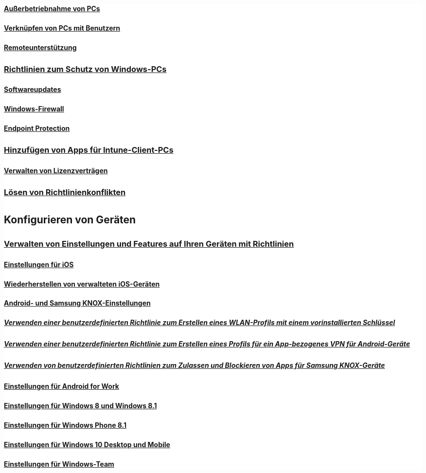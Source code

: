 #### [Außerbetriebnahme von PCs](deploy-use/retire-a-windows-pc-with-microsoft-intune.md)
#### [Verknüpfen von PCs mit Benutzern](deploy-use/manage-user-device-linking-for-windows-pcs-with-microsoft-intune.md)
#### [Remoteunterstützung](deploy-use/request-and-provide-remote-assistance-for-windows-pcs-in-microsoft-intune.md)
### [Richtlinien zum Schutz von Windows-PCs](deploy-use/policies-to-protect-windows-pcs-in-microsoft-intune.md)
#### [Softwareupdates](deploy-use/keep-windows-pcs-up-to-date-with-software-updates-in-microsoft-intune.md)
#### [Windows-Firewall](deploy-use/help-protect-windows-pcs-using-windows-firewall-policies-in-microsoft-intune.md)
#### [Endpoint Protection](deploy-use/help-secure-windows-pcs-with-endpoint-protection-for-microsoft-intune.md)
### [Hinzufügen von Apps für Intune-Client-PCs](deploy-use/add-apps-for-windows-pcs-in-microsoft-intune.md)
#### [Verwalten von Lizenzverträgen](deploy-use/manage-license-agreements-for-windows-pc-software-in-microsoft-intune.md)
### [Lösen von Richtlinienkonflikten](deploy-use/resolve-gpo-and-microsoft-intune-policy-conflicts.md)
## Konfigurieren von Geräten
### [Verwalten von Einstellungen und Features auf Ihren Geräten mit Richtlinien](deploy-use/manage-settings-and-features-on-your-devices-with-microsoft-intune-policies.md)
#### [Einstellungen für iOS](deploy-use/ios-policy-settings-in-microsoft-intune.md)
#### [Wiederherstellen von verwalteten iOS-Geräten](deploy-use/restore-managed-ios-devices-from-backup.md)
#### [Android- und Samsung KNOX-Einstellungen](deploy-use/android-policy-settings-in-microsoft-intune.md)
##### [Verwenden einer benutzerdefinierten Richtlinie zum Erstellen eines WLAN-Profils mit einem vorinstallierten Schlüssel](deploy-use/pre-shared-key-wi-fi-profile.md)
##### [Verwenden einer benutzerdefinierten Richtlinie zum Erstellen eines Profils für ein App-bezogenes VPN für Android-Geräte](deploy-use/per-app-vpn-for-android-pulse-secure.md)
##### [Verwenden von benutzerdefinierten Richtlinien zum Zulassen und Blockieren von Apps für Samsung KNOX-Geräte](deploy-use/custom-policy-to-allow-and-block-samsung-knox-apps.md)
#### [Einstellungen für Android for Work](deploy-use/android-for-work-policy-settings-in-microsoft-intune.md)
#### [Einstellungen für Windows 8 und Windows 8.1](deploy-use/windows-configuration-policy-settings-in-microsoft-intune.md)
#### [Einstellungen für Windows Phone 8.1](deploy-use/windows-phone-8-1-policy-settings-in-microsoft-intune.md)
#### [Einstellungen für Windows 10 Desktop und Mobile](deploy-use/windows-10-policy-settings-in-microsoft-intune.md)
#### [Einstellungen für Windows-Team](deploy-use/windows-team-configuration-policy-settings-in-microsoft-intune.md)